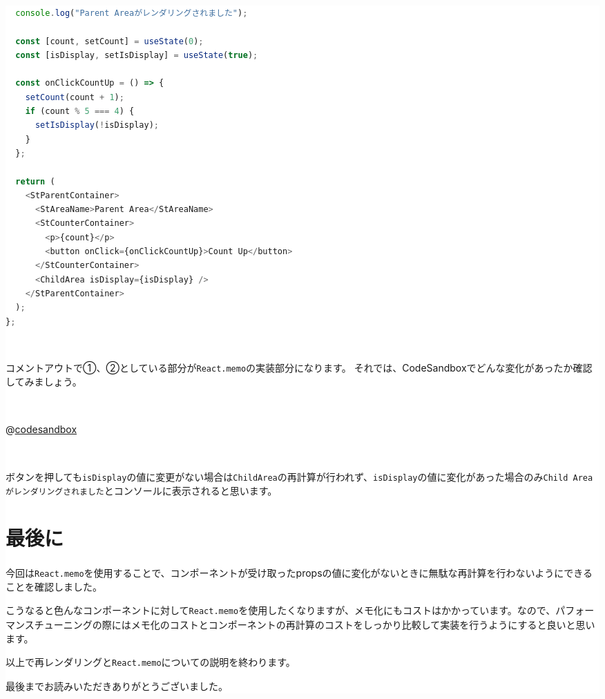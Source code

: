 ```jsx:app.js
  console.log("Parent Areaがレンダリングされました");

  const [count, setCount] = useState(0);
  const [isDisplay, setIsDisplay] = useState(true);

  const onClickCountUp = () => {
    setCount(count + 1);
    if (count % 5 === 4) {
      setIsDisplay(!isDisplay);
    }
  };

  return (
    <StParentContainer>
      <StAreaName>Parent Area</StAreaName>
      <StCounterContainer>
        <p>{count}</p>
        <button onClick={onClickCountUp}>Count Up</button>
      </StCounterContainer>
      <ChildArea isDisplay={isDisplay} />
    </StParentContainer>
  );
};

```

<br>

コメントアウトで①、②としている部分が`React.memo`の実装部分になります。
それでは、CodeSandboxでどんな変化があったか確認してみましょう。

<br>

@[codesandbox](https://codesandbox.io/embed/react-memo-rvboui?fontsize=14&hidenavigation=1&theme=dark)

<br>

ボタンを押しても`isDisplay`の値に変更がない場合は`ChildArea`の再計算が行われず、`isDisplay`の値に変化があった場合のみ`Child Areaがレンダリングされました`とコンソールに表示されると思います。

# 最後に

今回は`React.memo`を使用することで、コンポーネントが受け取ったpropsの値に変化がないときに無駄な再計算を行わないようにできることを確認しました。

こうなると色んなコンポーネントに対して`React.memo`を使用したくなりますが、メモ化にもコストはかかっています。なので、パフォーマンスチューニングの際にはメモ化のコストとコンポーネントの再計算のコストをしっかり比較して実装を行うようにすると良いと思います。

以上で再レンダリングと`React.memo`についての説明を終わります。

最後までお読みいただきありがとうございました。
